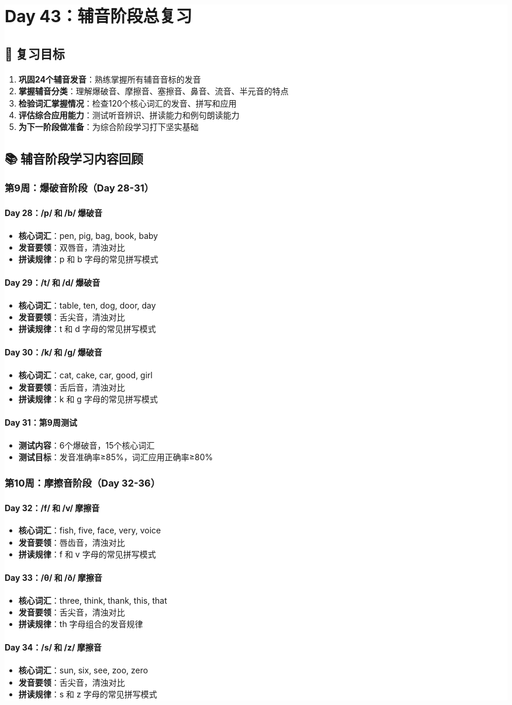 # Day 43：辅音阶段总复习

## 🎯 复习目标

1. **巩固24个辅音发音**：熟练掌握所有辅音音标的发音
2. **掌握辅音分类**：理解爆破音、摩擦音、塞擦音、鼻音、流音、半元音的特点
3. **检验词汇掌握情况**：检查120个核心词汇的发音、拼写和应用
4. **评估综合应用能力**：测试听音辨识、拼读能力和例句朗读能力
5. **为下一阶段做准备**：为综合阶段学习打下坚实基础

## 📚 辅音阶段学习内容回顾

### 第9周：爆破音阶段（Day 28-31）

#### Day 28：/p/ 和 /b/ 爆破音
- **核心词汇**：pen, pig, bag, book, baby
- **发音要领**：双唇音，清浊对比
- **拼读规律**：p 和 b 字母的常见拼写模式

#### Day 29：/t/ 和 /d/ 爆破音
- **核心词汇**：table, ten, dog, door, day
- **发音要领**：舌尖音，清浊对比
- **拼读规律**：t 和 d 字母的常见拼写模式

#### Day 30：/k/ 和 /ɡ/ 爆破音
- **核心词汇**：cat, cake, car, good, girl
- **发音要领**：舌后音，清浊对比
- **拼读规律**：k 和 g 字母的常见拼写模式

#### Day 31：第9周测试
- **测试内容**：6个爆破音，15个核心词汇
- **测试目标**：发音准确率≥85%，词汇应用正确率≥80%

### 第10周：摩擦音阶段（Day 32-36）

#### Day 32：/f/ 和 /v/ 摩擦音
- **核心词汇**：fish, five, face, very, voice
- **发音要领**：唇齿音，清浊对比
- **拼读规律**：f 和 v 字母的常见拼写模式

#### Day 33：/θ/ 和 /ð/ 摩擦音
- **核心词汇**：three, think, thank, this, that
- **发音要领**：舌尖音，清浊对比
- **拼读规律**：th 字母组合的发音规律

#### Day 34：/s/ 和 /z/ 摩擦音
- **核心词汇**：sun, six, see, zoo, zero
- **发音要领**：舌尖音，清浊对比
- **拼读规律**：s 和 z 字母的常见拼写模式
